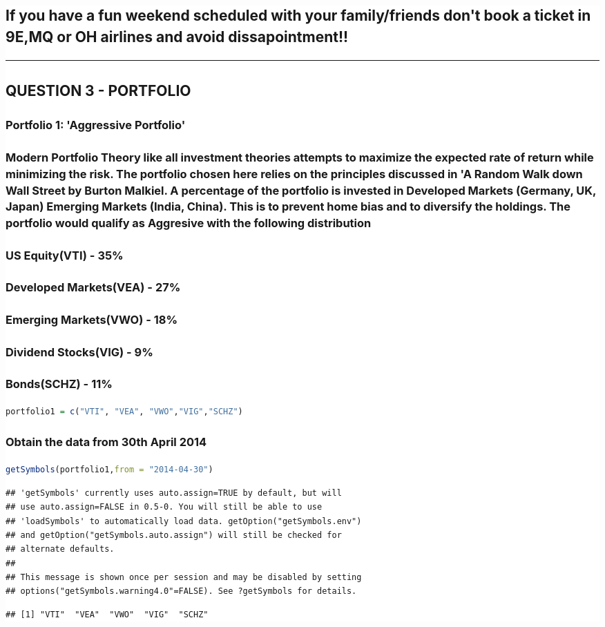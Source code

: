 ## If you have a fun weekend scheduled with your family/friends don't book a ticket in 9E,MQ or OH airlines and avoid dissapointment!!

***

## **QUESTION 3 - PORTFOLIO**



### **Portfolio 1: 'Aggressive Portfolio'**
### Modern Portfolio Theory like all investment theories attempts to maximize the expected rate of return while minimizing the risk. The portfolio chosen here relies on the principles discussed in 'A Random Walk down Wall Street by Burton Malkiel. A percentage of the portfolio is invested in Developed Markets (Germany, UK, Japan) Emerging Markets (India, China). This is to prevent home bias and to diversify the holdings. The portfolio would qualify as Aggresive with the following distribution
### US Equity(VTI) - 35% 
### Developed Markets(VEA) - 27%
### Emerging Markets(VWO) - 18%
### Dividend Stocks(VIG) - 9%
### Bonds(SCHZ) - 11%


```r
portfolio1 = c("VTI", "VEA", "VWO","VIG","SCHZ")
```

### Obtain the data from 30th April 2014

```r
getSymbols(portfolio1,from = "2014-04-30")
```

```
## 'getSymbols' currently uses auto.assign=TRUE by default, but will
## use auto.assign=FALSE in 0.5-0. You will still be able to use
## 'loadSymbols' to automatically load data. getOption("getSymbols.env")
## and getOption("getSymbols.auto.assign") will still be checked for
## alternate defaults.
## 
## This message is shown once per session and may be disabled by setting 
## options("getSymbols.warning4.0"=FALSE). See ?getSymbols for details.
```

```
## [1] "VTI"  "VEA"  "VWO"  "VIG"  "SCHZ"
```
